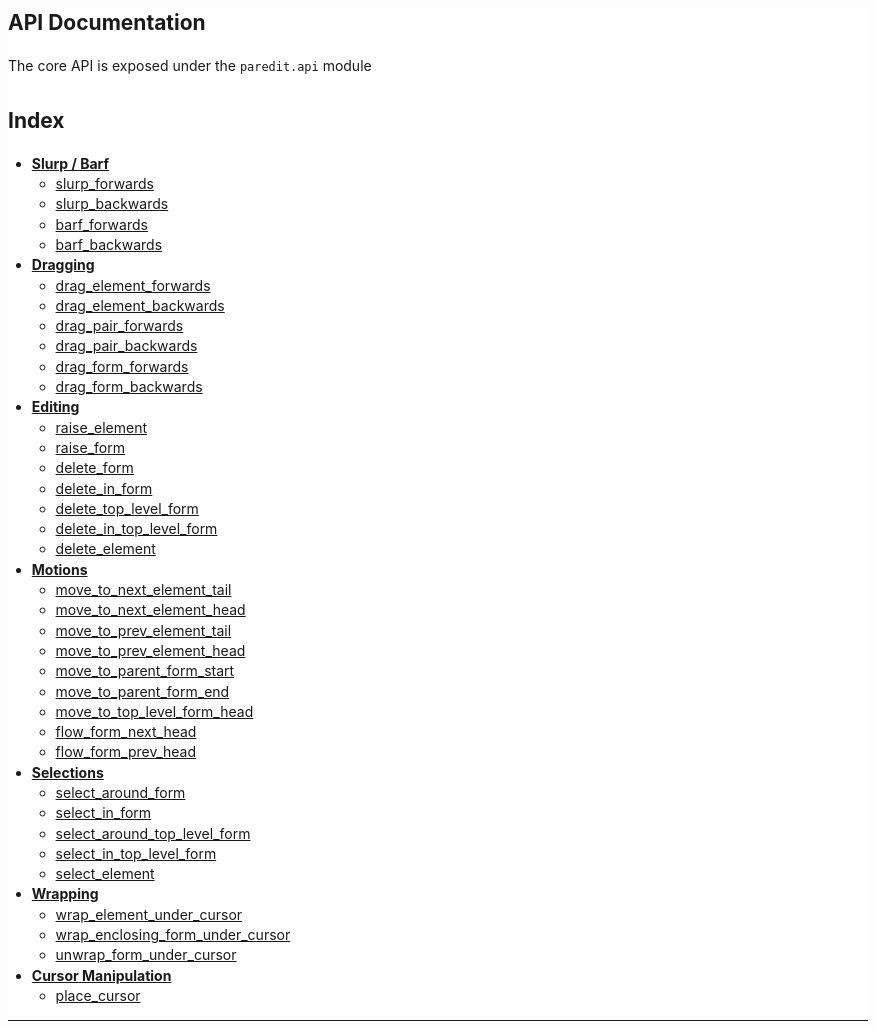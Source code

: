 ## API Documentation

The core API is exposed under the `paredit.api` module

## Index

- **[Slurp / Barf](#slurp--barf)**
  - [slurp_forwards](#slurp_forwardsopts)
  - [slurp_backwards](#slurp_backwardsopts)
  - [barf_forwards](#barf_forwardsopts)
  - [barf_backwards](#barf_backwardsopts)
- **[Dragging](#dragging)**
  - [drag_element_forwards](#drag_element_forwardsopts)
  - [drag_element_backwards](#drag_element_backwardsopts)
  - [drag_pair_forwards](#drag_pair_forwards)
  - [drag_pair_backwards](#drag_pair_backwards)
  - [drag_form_forwards](#drag_form_forwards)
  - [drag_form_backwards](#drag_form_backwards)
- **[Editing](#editing)**
  - [raise_element](#raise_element)
  - [raise_form](#raise_form)
  - [delete_form](#delete_form)
  - [delete_in_form](#delete_in_form)
  - [delete_top_level_form](#delete_top_level_form)
  - [delete_in_top_level_form](#delete_in_top_level_form)
  - [delete_element](#delete_element)
- **[Motions](#motions)**
  - [move_to_next_element_tail](#move_to_next_element_tail)
  - [move_to_next_element_head](#move_to_next_element_head)
  - [move_to_prev_element_tail](#move_to_prev_element_tail)
  - [move_to_prev_element_head](#move_to_prev_element_head)
  - [move_to_parent_form_start](#move_to_parent_form_start)
  - [move_to_parent_form_end](#move_to_parent_form_end)
  - [move_to_top_level_form_head](#move_to_top_level_form_head)
  - [flow_form_next_head](#flow_form_next_head)
  - [flow_form_prev_head](#flow_form_prev_head)
- **[Selections](#selections)**
  - [select_around_form](#select_around_form)
  - [select_in_form](#select_in_form)
  - [select_around_top_level_form](#select_around_top_level_form)
  - [select_in_top_level_form](#select_in_top_level_form)
  - [select_element](#select_element)
- **[Wrapping](#wrapping)**
  - [wrap_element_under_cursor](#wrap_element_under_cursorprefix-suffix)
  - [wrap_enclosing_form_under_cursor](#wrap_enclosing_form_under_cursor)
  - [unwrap_form_under_cursor](#unwrap_form_under_cursor)
- **[Cursor Manipulation](#cursor-manipulation)**
  - [place_cursor](#place_cursorrange_or_node-opts)

---
